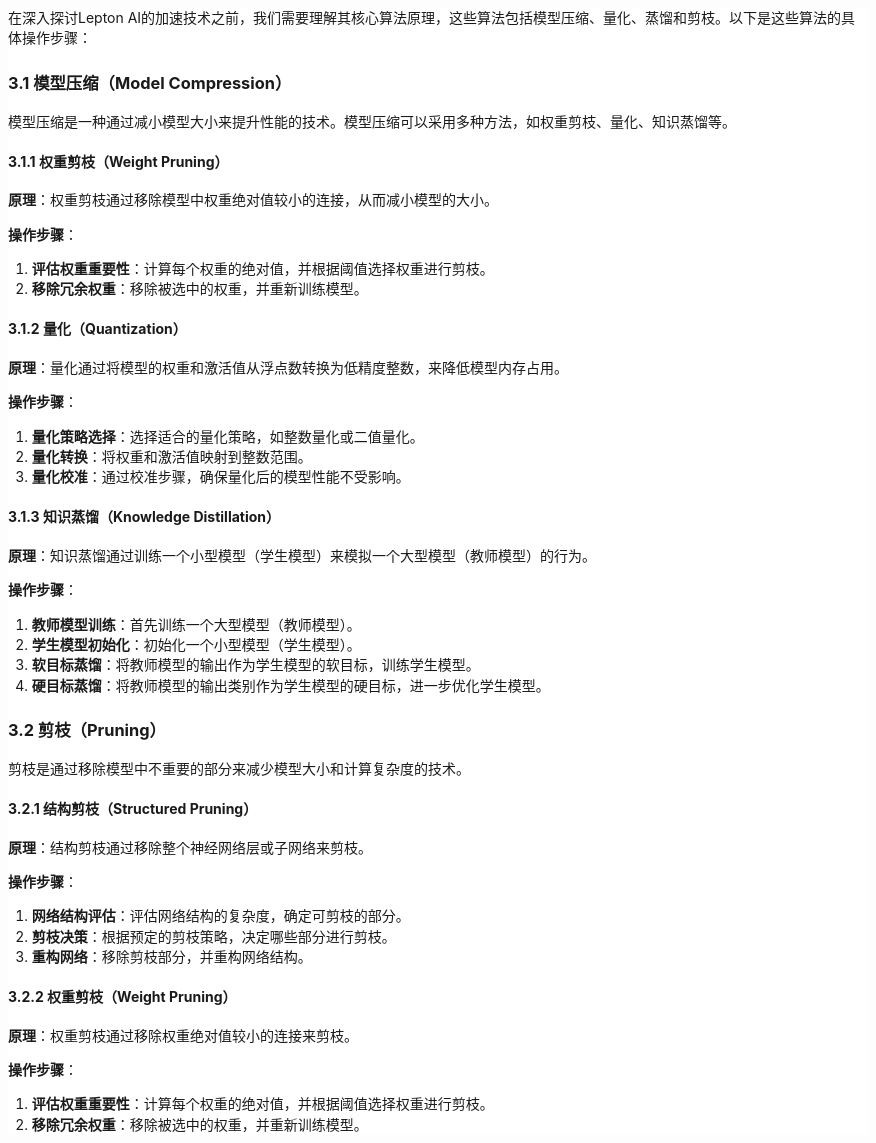 在深入探讨Lepton AI的加速技术之前，我们需要理解其核心算法原理，这些算法包括模型压缩、量化、蒸馏和剪枝。以下是这些算法的具体操作步骤：

### 3.1 模型压缩（Model Compression）

模型压缩是一种通过减小模型大小来提升性能的技术。模型压缩可以采用多种方法，如权重剪枝、量化、知识蒸馏等。

#### 3.1.1 权重剪枝（Weight Pruning）

**原理**：权重剪枝通过移除模型中权重绝对值较小的连接，从而减小模型的大小。

**操作步骤**：

1. **评估权重重要性**：计算每个权重的绝对值，并根据阈值选择权重进行剪枝。
2. **移除冗余权重**：移除被选中的权重，并重新训练模型。

#### 3.1.2 量化（Quantization）

**原理**：量化通过将模型的权重和激活值从浮点数转换为低精度整数，来降低模型内存占用。

**操作步骤**：

1. **量化策略选择**：选择适合的量化策略，如整数量化或二值量化。
2. **量化转换**：将权重和激活值映射到整数范围。
3. **量化校准**：通过校准步骤，确保量化后的模型性能不受影响。

#### 3.1.3 知识蒸馏（Knowledge Distillation）

**原理**：知识蒸馏通过训练一个小型模型（学生模型）来模拟一个大型模型（教师模型）的行为。

**操作步骤**：

1. **教师模型训练**：首先训练一个大型模型（教师模型）。
2. **学生模型初始化**：初始化一个小型模型（学生模型）。
3. **软目标蒸馏**：将教师模型的输出作为学生模型的软目标，训练学生模型。
4. **硬目标蒸馏**：将教师模型的输出类别作为学生模型的硬目标，进一步优化学生模型。

### 3.2 剪枝（Pruning）

剪枝是通过移除模型中不重要的部分来减少模型大小和计算复杂度的技术。

#### 3.2.1 结构剪枝（Structured Pruning）

**原理**：结构剪枝通过移除整个神经网络层或子网络来剪枝。

**操作步骤**：

1. **网络结构评估**：评估网络结构的复杂度，确定可剪枝的部分。
2. **剪枝决策**：根据预定的剪枝策略，决定哪些部分进行剪枝。
3. **重构网络**：移除剪枝部分，并重构网络结构。

#### 3.2.2 权重剪枝（Weight Pruning）

**原理**：权重剪枝通过移除权重绝对值较小的连接来剪枝。

**操作步骤**：

1. **评估权重重要性**：计算每个权重的绝对值，并根据阈值选择权重进行剪枝。
2. **移除冗余权重**：移除被选中的权重，并重新训练模型。
